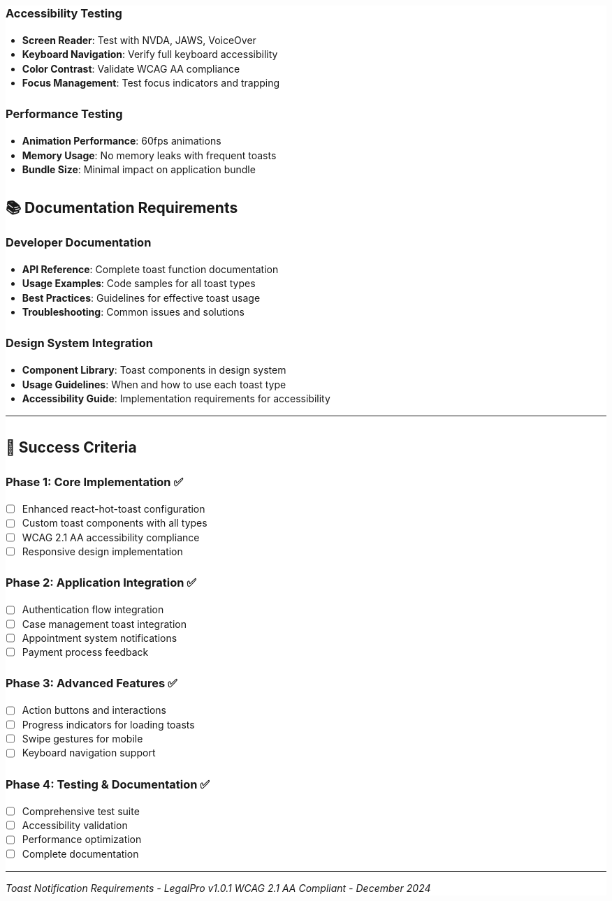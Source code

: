 ### **Accessibility Testing**
- **Screen Reader**: Test with NVDA, JAWS, VoiceOver
- **Keyboard Navigation**: Verify full keyboard accessibility
- **Color Contrast**: Validate WCAG AA compliance
- **Focus Management**: Test focus indicators and trapping

### **Performance Testing**
- **Animation Performance**: 60fps animations
- **Memory Usage**: No memory leaks with frequent toasts
- **Bundle Size**: Minimal impact on application bundle

## 📚 Documentation Requirements

### **Developer Documentation**
- **API Reference**: Complete toast function documentation
- **Usage Examples**: Code samples for all toast types
- **Best Practices**: Guidelines for effective toast usage
- **Troubleshooting**: Common issues and solutions

### **Design System Integration**
- **Component Library**: Toast components in design system
- **Usage Guidelines**: When and how to use each toast type
- **Accessibility Guide**: Implementation requirements for accessibility

---

## 🎯 Success Criteria

### **Phase 1: Core Implementation** ✅
- [ ] Enhanced react-hot-toast configuration
- [ ] Custom toast components with all types
- [ ] WCAG 2.1 AA accessibility compliance
- [ ] Responsive design implementation

### **Phase 2: Application Integration** ✅
- [ ] Authentication flow integration
- [ ] Case management toast integration
- [ ] Appointment system notifications
- [ ] Payment process feedback

### **Phase 3: Advanced Features** ✅
- [ ] Action buttons and interactions
- [ ] Progress indicators for loading toasts
- [ ] Swipe gestures for mobile
- [ ] Keyboard navigation support

### **Phase 4: Testing & Documentation** ✅
- [ ] Comprehensive test suite
- [ ] Accessibility validation
- [ ] Performance optimization
- [ ] Complete documentation

---

*Toast Notification Requirements - LegalPro v1.0.1*
*WCAG 2.1 AA Compliant - December 2024*
